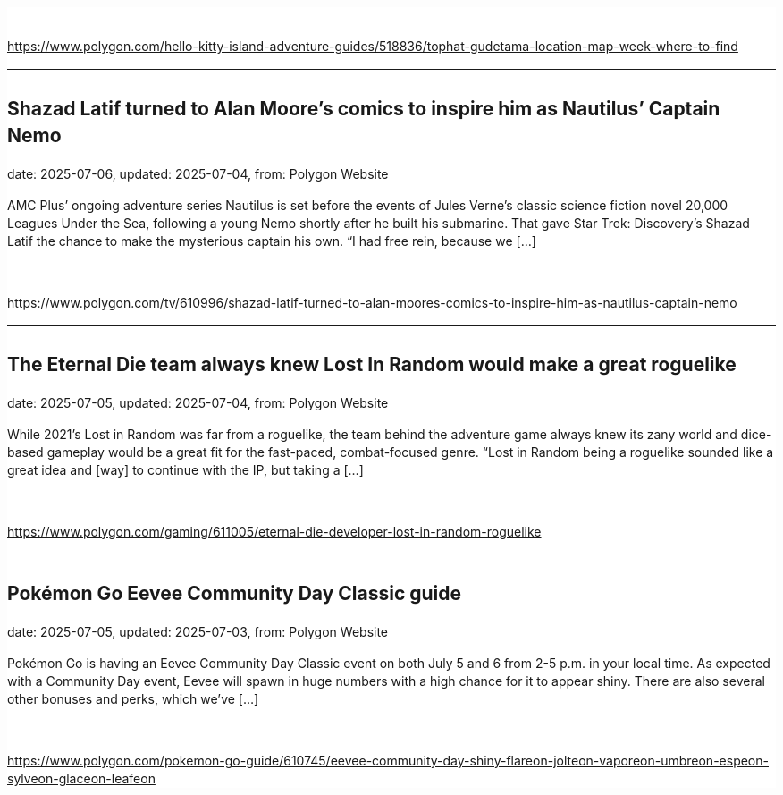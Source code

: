 <br> 

<https://www.polygon.com/hello-kitty-island-adventure-guides/518836/tophat-gudetama-location-map-week-where-to-find>

---

## Shazad Latif turned to Alan Moore’s comics to inspire him as Nautilus’ Captain Nemo

date: 2025-07-06, updated: 2025-07-04, from: Polygon Website

AMC Plus’ ongoing adventure series Nautilus is set before the events of Jules Verne’s classic science fiction novel 20,000 Leagues Under the Sea, following a young Nemo shortly after he built his submarine. That gave Star Trek: Discovery’s Shazad Latif the chance to make the mysterious captain his own. “I had free rein, because we [&#8230;] 

<br> 

<https://www.polygon.com/tv/610996/shazad-latif-turned-to-alan-moores-comics-to-inspire-him-as-nautilus-captain-nemo>

---

## The Eternal Die team always knew Lost In Random would make a great roguelike

date: 2025-07-05, updated: 2025-07-04, from: Polygon Website

While 2021’s Lost in Random was far from a roguelike, the team behind the adventure game always knew its zany world and dice-based gameplay would be a great fit for the fast-paced, combat-focused genre. “Lost in Random being a roguelike sounded like a great idea and [way] to continue with the IP, but taking a [&#8230;] 

<br> 

<https://www.polygon.com/gaming/611005/eternal-die-developer-lost-in-random-roguelike>

---

## Pokémon Go Eevee Community Day Classic guide

date: 2025-07-05, updated: 2025-07-03, from: Polygon Website

Pokémon Go is having an Eevee Community Day Classic event on both July 5 and 6 from 2-5 p.m. in your local time. As expected with a Community Day event, Eevee will spawn in huge numbers with a high chance for it to appear shiny. There are also several other bonuses and perks, which we’ve [&#8230;] 

<br> 

<https://www.polygon.com/pokemon-go-guide/610745/eevee-community-day-shiny-flareon-jolteon-vaporeon-umbreon-espeon-sylveon-glaceon-leafeon>


